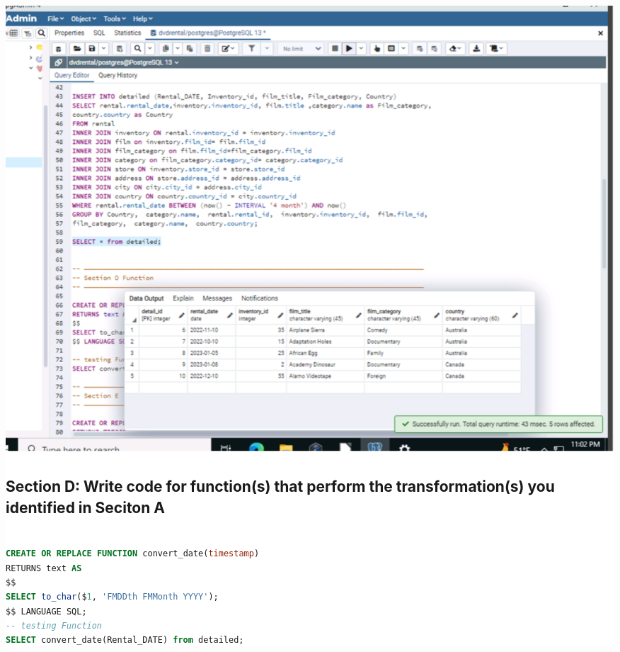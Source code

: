 ![DATA](./images/Section-C2.png)


## Section D: Write code for function(s) that perform the transformation(s) you identified in Seciton A
```sql 

CREATE OR REPLACE FUNCTION convert_date(timestamp)
RETURNS text AS
$$
SELECT to_char($1, 'FMDDth FMMonth YYYY');
$$ LANGUAGE SQL;
-- testing Function
SELECT convert_date(Rental_DATE) from detailed;

```